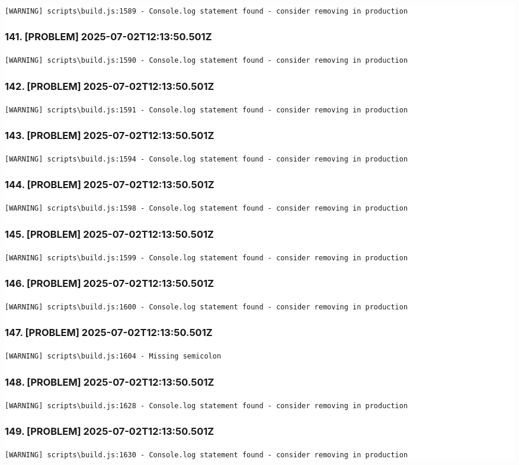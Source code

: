 ```
[WARNING] scripts\build.js:1589 - Console.log statement found - consider removing in production
```

### 141. [PROBLEM] 2025-07-02T12:13:50.501Z

```
[WARNING] scripts\build.js:1590 - Console.log statement found - consider removing in production
```

### 142. [PROBLEM] 2025-07-02T12:13:50.501Z

```
[WARNING] scripts\build.js:1591 - Console.log statement found - consider removing in production
```

### 143. [PROBLEM] 2025-07-02T12:13:50.501Z

```
[WARNING] scripts\build.js:1594 - Console.log statement found - consider removing in production
```

### 144. [PROBLEM] 2025-07-02T12:13:50.501Z

```
[WARNING] scripts\build.js:1598 - Console.log statement found - consider removing in production
```

### 145. [PROBLEM] 2025-07-02T12:13:50.501Z

```
[WARNING] scripts\build.js:1599 - Console.log statement found - consider removing in production
```

### 146. [PROBLEM] 2025-07-02T12:13:50.501Z

```
[WARNING] scripts\build.js:1600 - Console.log statement found - consider removing in production
```

### 147. [PROBLEM] 2025-07-02T12:13:50.501Z

```
[WARNING] scripts\build.js:1604 - Missing semicolon
```

### 148. [PROBLEM] 2025-07-02T12:13:50.501Z

```
[WARNING] scripts\build.js:1628 - Console.log statement found - consider removing in production
```

### 149. [PROBLEM] 2025-07-02T12:13:50.501Z

```
[WARNING] scripts\build.js:1630 - Console.log statement found - consider removing in production
```
